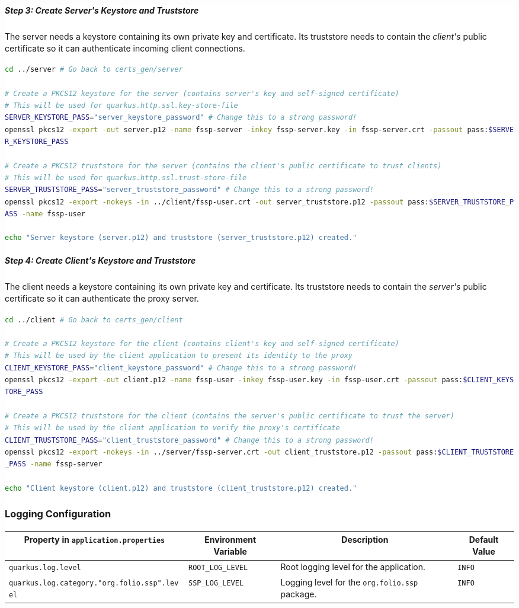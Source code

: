 ##### Step 3: Create Server's Keystore and Truststore

The server needs a keystore containing its own private key and certificate. Its truststore needs to contain the *client's* public certificate so it can authenticate incoming client connections.

```bash
cd ../server # Go back to certs_gen/server

# Create a PKCS12 keystore for the server (contains server's key and self-signed certificate)
# This will be used for quarkus.http.ssl.key-store-file
SERVER_KEYSTORE_PASS="server_keystore_password" # Change this to a strong password!
openssl pkcs12 -export -out server.p12 -name fssp-server -inkey fssp-server.key -in fssp-server.crt -passout pass:$SERVER_KEYSTORE_PASS

# Create a PKCS12 truststore for the server (contains the client's public certificate to trust clients)
# This will be used for quarkus.http.ssl.trust-store-file
SERVER_TRUSTSTORE_PASS="server_truststore_password" # Change this to a strong password!
openssl pkcs12 -export -nokeys -in ../client/fssp-user.crt -out server_truststore.p12 -passout pass:$SERVER_TRUSTSTORE_PASS -name fssp-user

echo "Server keystore (server.p12) and truststore (server_truststore.p12) created."
```

##### Step 4: Create Client's Keystore and Truststore

The client needs a keystore containing its own private key and certificate. Its truststore needs to contain the *server's* public certificate so it can authenticate the proxy server.

```bash
cd ../client # Go back to certs_gen/client

# Create a PKCS12 keystore for the client (contains client's key and self-signed certificate)
# This will be used by the client application to present its identity to the proxy
CLIENT_KEYSTORE_PASS="client_keystore_password" # Change this to a strong password!
openssl pkcs12 -export -out client.p12 -name fssp-user -inkey fssp-user.key -in fssp-user.crt -passout pass:$CLIENT_KEYSTORE_PASS

# Create a PKCS12 truststore for the client (contains the server's public certificate to trust the server)
# This will be used by the client application to verify the proxy's certificate
CLIENT_TRUSTSTORE_PASS="client_truststore_password" # Change this to a strong password!
openssl pkcs12 -export -nokeys -in ../server/fssp-server.crt -out client_truststore.p12 -passout pass:$CLIENT_TRUSTSTORE_PASS -name fssp-server

echo "Client keystore (client.p12) and truststore (client_truststore.p12) created."
```

### Logging Configuration

| Property in `application.properties`         | Environment Variable | Description                                    | Default Value |
|----------------------------------------------|----------------------|------------------------------------------------|---------------|
| `quarkus.log.level`                          | `ROOT_LOG_LEVEL`     | Root logging level for the application.        | `INFO`        |
| `quarkus.log.category."org.folio.ssp".level` | `SSP_LOG_LEVEL`      | Logging level for the `org.folio.ssp` package. | `INFO`        |

